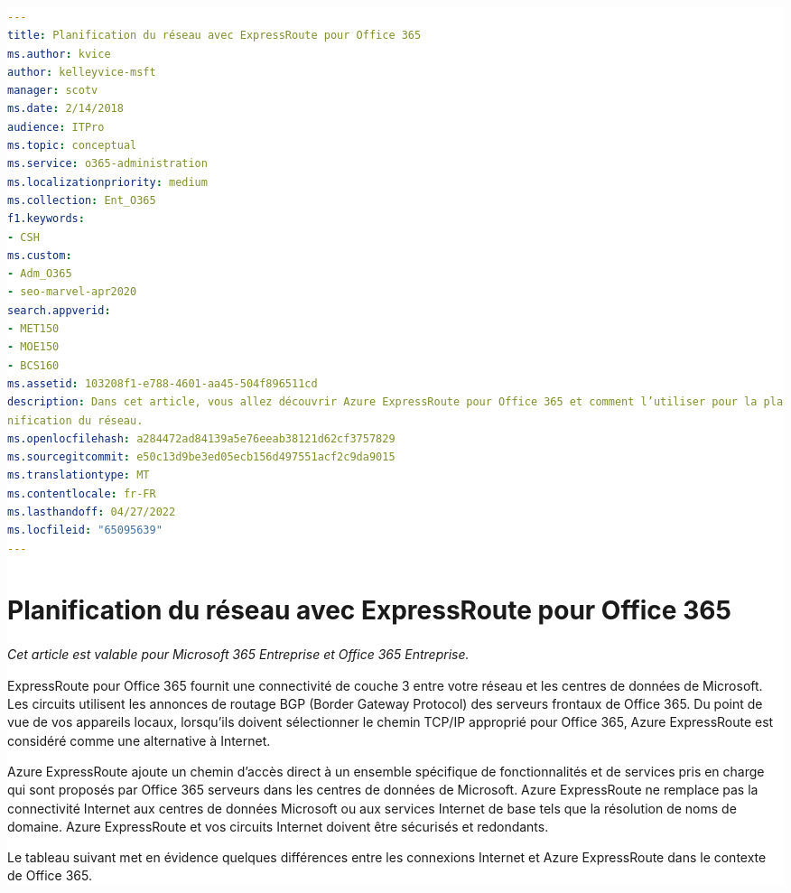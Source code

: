 ```yaml
---
title: Planification du réseau avec ExpressRoute pour Office 365
ms.author: kvice
author: kelleyvice-msft
manager: scotv
ms.date: 2/14/2018
audience: ITPro
ms.topic: conceptual
ms.service: o365-administration
ms.localizationpriority: medium
ms.collection: Ent_O365
f1.keywords:
- CSH
ms.custom:
- Adm_O365
- seo-marvel-apr2020
search.appverid:
- MET150
- MOE150
- BCS160
ms.assetid: 103208f1-e788-4601-aa45-504f896511cd
description: Dans cet article, vous allez découvrir Azure ExpressRoute pour Office 365 et comment l’utiliser pour la planification du réseau.
ms.openlocfilehash: a284472ad84139a5e76eeab38121d62cf3757829
ms.sourcegitcommit: e50c13d9be3ed05ecb156d497551acf2c9da9015
ms.translationtype: MT
ms.contentlocale: fr-FR
ms.lasthandoff: 04/27/2022
ms.locfileid: "65095639"
---
```

# <a name="network-planning-with-expressroute-for-office-365"></a>Planification du réseau avec ExpressRoute pour Office 365

*Cet article est valable pour Microsoft 365 Entreprise et Office 365 Entreprise.*

ExpressRoute pour Office 365 fournit une connectivité de couche 3 entre votre réseau et les centres de données de Microsoft. Les circuits utilisent les annonces de routage BGP (Border Gateway Protocol) des serveurs frontaux de Office 365. Du point de vue de vos appareils locaux, lorsqu’ils doivent sélectionner le chemin TCP/IP approprié pour Office 365, Azure ExpressRoute est considéré comme une alternative à Internet.
  
Azure ExpressRoute ajoute un chemin d’accès direct à un ensemble spécifique de fonctionnalités et de services pris en charge qui sont proposés par Office 365 serveurs dans les centres de données de Microsoft. Azure ExpressRoute ne remplace pas la connectivité Internet aux centres de données Microsoft ou aux services Internet de base tels que la résolution de noms de domaine. Azure ExpressRoute et vos circuits Internet doivent être sécurisés et redondants.
  
Le tableau suivant met en évidence quelques différences entre les connexions Internet et Azure ExpressRoute dans le contexte de Office 365.
